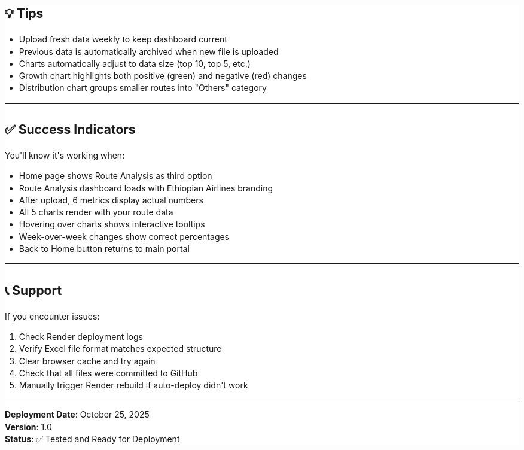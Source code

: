 
## 💡 Tips

- Upload fresh data weekly to keep dashboard current
- Previous data is automatically archived when new file is uploaded
- Charts automatically adjust to data size (top 10, top 5, etc.)
- Growth chart highlights both positive (green) and negative (red) changes
- Distribution chart groups smaller routes into "Others" category

---

## ✅ Success Indicators

You'll know it's working when:
- Home page shows Route Analysis as third option
- Route Analysis dashboard loads with Ethiopian Airlines branding
- After upload, 6 metrics display actual numbers
- All 5 charts render with your route data
- Hovering over charts shows interactive tooltips
- Week-over-week changes show correct percentages
- Back to Home button returns to main portal

---

## 📞 Support

If you encounter issues:
1. Check Render deployment logs
2. Verify Excel file format matches expected structure
3. Clear browser cache and try again
4. Check that all files were committed to GitHub
5. Manually trigger Render rebuild if auto-deploy didn't work

---

**Deployment Date**: October 25, 2025  
**Version**: 1.0  
**Status**: ✅ Tested and Ready for Deployment

